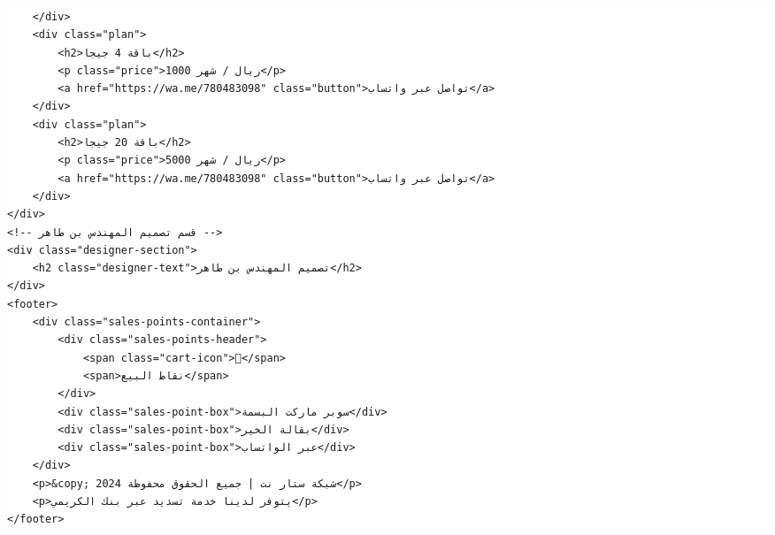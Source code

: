         </div>
        <div class="plan">
            <h2>باقة 4 جيجا</h2>
            <p class="price">1000 ريال / شهر</p>
            <a href="https://wa.me/780483098" class="button">تواصل عبر واتساب</a>
        </div>
        <div class="plan">
            <h2>باقة 20 جيجا</h2>
            <p class="price">5000 ريال / شهر</p>
            <a href="https://wa.me/780483098" class="button">تواصل عبر واتساب</a>
        </div>
    </div>
    <!-- قسم تصميم المهندس بن طاهر -->
    <div class="designer-section">
        <h2 class="designer-text">تصميم المهندس بن طاهر</h2>
    </div>
    <footer>
        <div class="sales-points-container">
            <div class="sales-points-header">
                <span class="cart-icon">🛒</span>
                <span>نقاط البيع</span>
            </div>
            <div class="sales-point-box">سوبر ماركت البسمة</div>
            <div class="sales-point-box">بقالة الخير</div>
            <div class="sales-point-box">عبر الواتساب</div>
        </div>
        <p>&copy; 2024 شبكة ستار نت | جميع الحقوق محفوظة</p>
        <p>يتوفر لدينا خدمة تسديد عبر بنك الكريمي</p>
    </footer>
</body>
</html>
